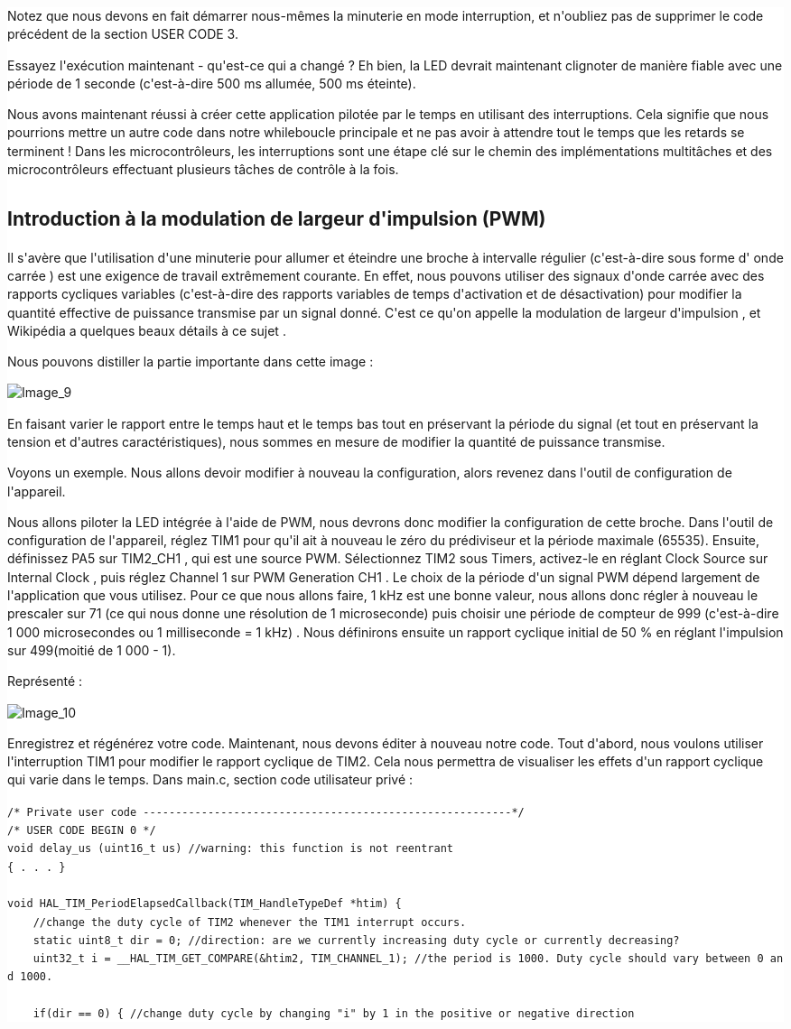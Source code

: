 Notez que nous devons en fait démarrer nous-mêmes la minuterie en mode interruption, et n'oubliez pas de supprimer le code précédent de la section USER CODE 3.

Essayez l'exécution maintenant - qu'est-ce qui a changé ? Eh bien, la LED devrait maintenant clignoter de manière fiable avec une période de 1 seconde (c'est-à-dire 500 ms allumée, 500 ms éteinte).

Nous avons maintenant réussi à créer cette application pilotée par le temps en utilisant des interruptions. Cela signifie que nous pourrions mettre un autre code dans notre whileboucle principale et ne pas avoir à attendre tout le temps que les retards se terminent ! Dans les microcontrôleurs, les interruptions sont une étape clé sur le chemin des implémentations multitâches et des microcontrôleurs effectuant plusieurs tâches de contrôle à la fois.


## Introduction à la modulation de largeur d'impulsion (PWM)

Il s'avère que l'utilisation d'une minuterie pour allumer et éteindre une broche à intervalle régulier (c'est-à-dire sous forme d' onde carrée ) est une exigence de travail extrêmement courante. En effet, nous pouvons utiliser des signaux d'onde carrée avec des rapports cycliques variables (c'est-à-dire des rapports variables de temps d'activation et de désactivation) pour modifier la quantité effective de puissance transmise par un signal donné. C'est ce qu'on appelle la modulation de largeur d'impulsion , et Wikipédia a quelques beaux détails à ce sujet .

Nous pouvons distiller la partie importante dans cette image :

![Image_9](https://01001000.xyz/assets/img/cubeide-timers/dutycycle.png)

En faisant varier le rapport entre le temps haut et le temps bas tout en préservant la période du signal (et tout en préservant la tension et d'autres caractéristiques), nous sommes en mesure de modifier la quantité de puissance transmise.

Voyons un exemple. Nous allons devoir modifier à nouveau la configuration, alors revenez dans l'outil de configuration de l'appareil.

Nous allons piloter la LED intégrée à l'aide de PWM, nous devrons donc modifier la configuration de cette broche. Dans l'outil de configuration de l'appareil, réglez TIM1 pour qu'il ait à nouveau le zéro du prédiviseur et la période maximale (65535). Ensuite, définissez PA5 sur TIM2_CH1 , qui est une source PWM. Sélectionnez TIM2 sous Timers, activez-le en réglant Clock Source sur Internal Clock , puis réglez Channel 1 sur PWM Generation CH1 . Le choix de la période d'un signal PWM dépend largement de l'application que vous utilisez. Pour ce que nous allons faire, 1 kHz est une bonne valeur, nous allons donc régler à nouveau le prescaler sur 71 (ce qui nous donne une résolution de 1 microseconde) puis choisir une période de compteur de 999 (c'est-à-dire 1 000 microsecondes ou 1 milliseconde = 1 kHz) . Nous définirons ensuite un rapport cyclique initial de 50 % en réglant l'impulsion sur 499(moitié de 1 000 - 1).

Représenté :

![Image_10](https://01001000.xyz/assets/img/cubeide-timers/tim2-config.png)

Enregistrez et régénérez votre code. Maintenant, nous devons éditer à nouveau notre code. 
Tout d'abord, nous voulons utiliser l'interruption TIM1 pour modifier le rapport cyclique de TIM2. Cela nous permettra de visualiser les effets d'un rapport cyclique qui varie dans le temps.
Dans main.c, section code utilisateur privé :

```
/* Private user code ---------------------------------------------------------*/
/* USER CODE BEGIN 0 */
void delay_us (uint16_t us) //warning: this function is not reentrant
{ . . . }

void HAL_TIM_PeriodElapsedCallback(TIM_HandleTypeDef *htim) {
	//change the duty cycle of TIM2 whenever the TIM1 interrupt occurs.
	static uint8_t dir = 0; //direction: are we currently increasing duty cycle or currently decreasing?
	uint32_t i = __HAL_TIM_GET_COMPARE(&htim2, TIM_CHANNEL_1); //the period is 1000. Duty cycle should vary between 0 and 1000.

	if(dir == 0) { //change duty cycle by changing "i" by 1 in the positive or negative direction
```